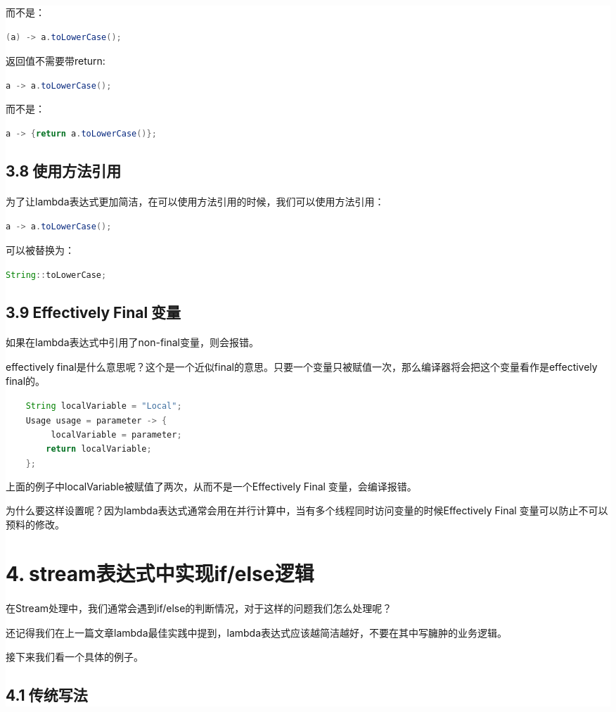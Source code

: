 而不是：

~~~java
(a) -> a.toLowerCase();
~~~

返回值不需要带return:

~~~java
a -> a.toLowerCase();
~~~

而不是：

~~~java
a -> {return a.toLowerCase()};
~~~

## 3.8 使用方法引用

为了让lambda表达式更加简洁，在可以使用方法引用的时候，我们可以使用方法引用：

~~~java
a -> a.toLowerCase();
~~~

可以被替换为：

~~~java
String::toLowerCase;
~~~

## 3.9 Effectively Final 变量

如果在lambda表达式中引用了non-final变量，则会报错。

effectively final是什么意思呢？这个是一个近似final的意思。只要一个变量只被赋值一次，那么编译器将会把这个变量看作是effectively final的。

~~~java
    String localVariable = "Local";
    Usage usage = parameter -> {
         localVariable = parameter;
        return localVariable;
    };
~~~

上面的例子中localVariable被赋值了两次，从而不是一个Effectively Final 变量，会编译报错。

为什么要这样设置呢？因为lambda表达式通常会用在并行计算中，当有多个线程同时访问变量的时候Effectively Final 变量可以防止不可以预料的修改。

# 4. stream表达式中实现if/else逻辑

在Stream处理中，我们通常会遇到if/else的判断情况，对于这样的问题我们怎么处理呢？

还记得我们在上一篇文章lambda最佳实践中提到，lambda表达式应该越简洁越好，不要在其中写臃肿的业务逻辑。

接下来我们看一个具体的例子。

## 4.1 传统写法
